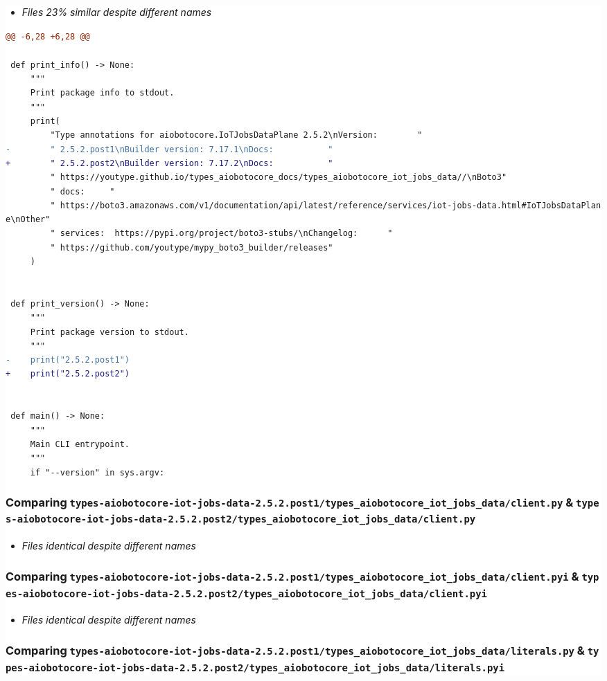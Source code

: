  * *Files 23% similar despite different names*

```diff
@@ -6,28 +6,28 @@
 
 def print_info() -> None:
     """
     Print package info to stdout.
     """
     print(
         "Type annotations for aiobotocore.IoTJobsDataPlane 2.5.2\nVersion:        "
-        " 2.5.2.post1\nBuilder version: 7.17.1\nDocs:           "
+        " 2.5.2.post2\nBuilder version: 7.17.2\nDocs:           "
         " https://youtype.github.io/types_aiobotocore_docs/types_aiobotocore_iot_jobs_data//\nBoto3"
         " docs:     "
         " https://boto3.amazonaws.com/v1/documentation/api/latest/reference/services/iot-jobs-data.html#IoTJobsDataPlane\nOther"
         " services:  https://pypi.org/project/boto3-stubs/\nChangelog:      "
         " https://github.com/youtype/mypy_boto3_builder/releases"
     )
 
 
 def print_version() -> None:
     """
     Print package version to stdout.
     """
-    print("2.5.2.post1")
+    print("2.5.2.post2")
 
 
 def main() -> None:
     """
     Main CLI entrypoint.
     """
     if "--version" in sys.argv:
```

### Comparing `types-aiobotocore-iot-jobs-data-2.5.2.post1/types_aiobotocore_iot_jobs_data/client.py` & `types-aiobotocore-iot-jobs-data-2.5.2.post2/types_aiobotocore_iot_jobs_data/client.py`

 * *Files identical despite different names*

### Comparing `types-aiobotocore-iot-jobs-data-2.5.2.post1/types_aiobotocore_iot_jobs_data/client.pyi` & `types-aiobotocore-iot-jobs-data-2.5.2.post2/types_aiobotocore_iot_jobs_data/client.pyi`

 * *Files identical despite different names*

### Comparing `types-aiobotocore-iot-jobs-data-2.5.2.post1/types_aiobotocore_iot_jobs_data/literals.py` & `types-aiobotocore-iot-jobs-data-2.5.2.post2/types_aiobotocore_iot_jobs_data/literals.pyi`
